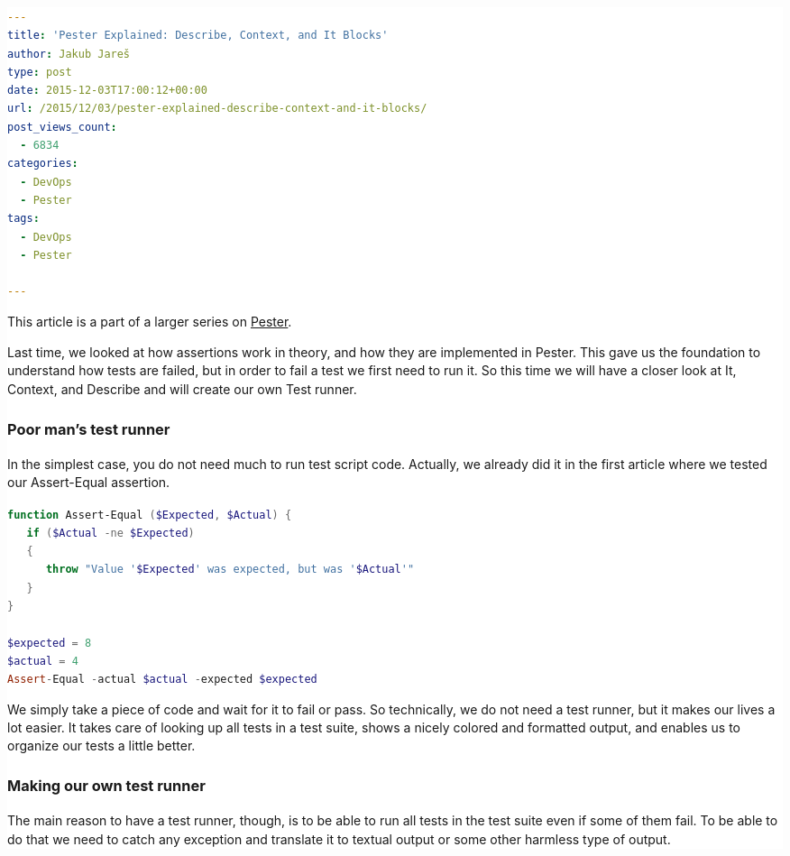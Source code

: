 ```yaml
---
title: 'Pester Explained: Describe, Context, and It Blocks'
author: Jakub Jareš
type: post
date: 2015-12-03T17:00:12+00:00
url: /2015/12/03/pester-explained-describe-context-and-it-blocks/
post_views_count:
  - 6834
categories:
  - DevOps
  - Pester
tags:
  - DevOps
  - Pester

---
```

This article is a part of a larger series on [Pester](/tags/pester).

Last time, we looked at how assertions work in theory, and how they are implemented in Pester. This gave us the foundation to understand how tests are failed, but in order to fail a test we first need to run it. So this time we will have a closer look at It, Context, and Describe and will create our own Test runner.

### Poor man’s test runner

In the simplest case, you do not need much to run test script code. Actually, we already did it in the first article where we tested our Assert-Equal assertion.

```powershell
function Assert-Equal ($Expected, $Actual) {
   if ($Actual -ne $Expected)
   {  
      throw "Value '$Expected' was expected, but was '$Actual'"
   }
}

$expected = 8
$actual = 4
Assert-Equal -actual $actual -expected $expected
```

We simply take a piece of code and wait for it to fail or pass. So technically, we do not need a test runner, but it makes our lives a lot easier. It takes care of looking up all tests in a test suite, shows a nicely colored and formatted output, and enables us to organize our tests a little better.

### Making our own test runner

The main reason to have a test runner, though, is to be able to run all tests in the test suite even if some of them fail. To be able to do that we need to catch any exception and translate it to textual output or some other harmless type of output.
